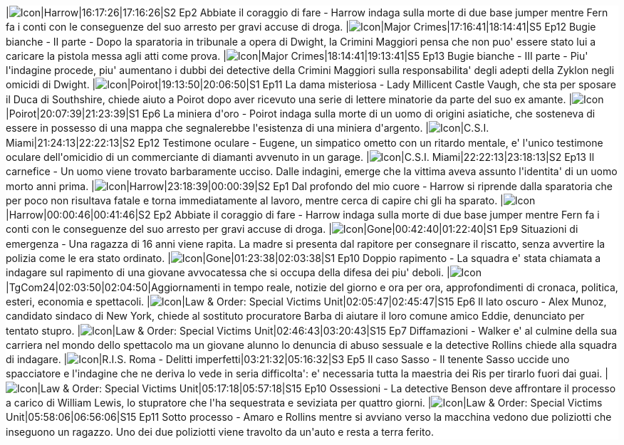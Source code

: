 |![Icon](https://guidatv.sky.it/uuid/2f9f45bd-c44e-4c41-9f71-4ecf7d07d0c2/cover?md5ChecksumParam=23e4dc506db178bd01e95fc59f20d9b9)|Harrow|16:17:26|17:16:26|S2 Ep2 Abbiate il coraggio di fare - Harrow indaga sulla morte di due base jumper mentre Fern fa i conti con le conseguenze del suo arresto per gravi accuse di droga.
|![Icon](https://guidatv.sky.it/uuid/158bb90c-835a-4d6c-8ce5-d68de11b7282/cover?md5ChecksumParam=cec936cce28693bbae334a31b43dcf4c)|Major Crimes|17:16:41|18:14:41|S5 Ep12 Bugie bianche - II parte - Dopo la sparatoria in tribunale a opera di Dwight, la Crimini Maggiori pensa che non puo&#039; essere stato lui a caricare la pistola messa agli atti come prova.
|![Icon](https://guidatv.sky.it/uuid/158bb90c-835a-4d6c-8ce5-d68de11b7282/cover?md5ChecksumParam=cec936cce28693bbae334a31b43dcf4c)|Major Crimes|18:14:41|19:13:41|S5 Ep13 Bugie bianche - III parte - Piu&#039; l&#039;indagine procede, piu&#039; aumentano i dubbi dei detective della Crimini Maggiori sulla responsabilita&#039; degli adepti della Zyklon negli omicidi di Dwight.
|![Icon](https://guidatv.sky.it/uuid/0bf3b6fd-9a11-42e9-99ab-6c3cbea7cfd4/cover?md5ChecksumParam=6ba0c27a54d53a0683ed23003bdfbe27)|Poirot|19:13:50|20:06:50|S1 Ep11 La dama misteriosa - Lady Millicent Castle Vaugh, che sta per sposare il Duca di Southshire, chiede aiuto a Poirot dopo aver ricevuto una serie di lettere minatorie da parte del suo ex amante.
|![Icon](https://guidatv.sky.it/uuid/0bf3b6fd-9a11-42e9-99ab-6c3cbea7cfd4/cover?md5ChecksumParam=6ba0c27a54d53a0683ed23003bdfbe27)|Poirot|20:07:39|21:23:39|S1 Ep6 La miniera d&#039;oro - Poirot indaga sulla morte di un uomo di origini asiatiche, che sosteneva di essere in possesso di una mappa che segnalerebbe l&#039;esistenza di una miniera d&#039;argento.
|![Icon](https://guidatv.sky.it/uuid/065e0c2d-609a-4ac5-bbfc-94df09c1e36e/cover?md5ChecksumParam=2ad63cd7ee78bf54abd7ed906ffc3a31)|C.S.I. Miami|21:24:13|22:22:13|S2 Ep12 Testimone oculare - Eugene, un simpatico ometto con un ritardo mentale, e&#039; l&#039;unico testimone oculare dell&#039;omicidio di un commerciante di diamanti avvenuto in un garage.
|![Icon](https://guidatv.sky.it/uuid/065e0c2d-609a-4ac5-bbfc-94df09c1e36e/cover?md5ChecksumParam=2ad63cd7ee78bf54abd7ed906ffc3a31)|C.S.I. Miami|22:22:13|23:18:13|S2 Ep13 Il carnefice - Un uomo viene trovato barbaramente ucciso. Dalle indagini, emerge che la vittima aveva assunto l&#039;identita&#039; di un uomo morto anni prima.
|![Icon](https://guidatv.sky.it/uuid/2f9f45bd-c44e-4c41-9f71-4ecf7d07d0c2/cover?md5ChecksumParam=23e4dc506db178bd01e95fc59f20d9b9)|Harrow|23:18:39|00:00:39|S2 Ep1 Dal profondo del mio cuore - Harrow si riprende dalla sparatoria che per poco non risultava fatale e torna immediatamente al lavoro, mentre cerca di capire chi gli ha sparato.
|![Icon](https://guidatv.sky.it/uuid/2f9f45bd-c44e-4c41-9f71-4ecf7d07d0c2/cover?md5ChecksumParam=23e4dc506db178bd01e95fc59f20d9b9)|Harrow|00:00:46|00:41:46|S2 Ep2 Abbiate il coraggio di fare - Harrow indaga sulla morte di due base jumper mentre Fern fa i conti con le conseguenze del suo arresto per gravi accuse di droga.
|![Icon](https://guidatv.sky.it/uuid/12803936-fd69-4118-b50f-bea5a8c535b2/cover?md5ChecksumParam=87b368e9996c20f911a190727da0433f)|Gone|00:42:40|01:22:40|S1 Ep9 Situazioni di emergenza - Una ragazza di 16 anni viene rapita. La madre si presenta dal rapitore per consegnare il riscatto, senza avvertire la polizia come le era stato ordinato.
|![Icon](https://guidatv.sky.it/uuid/12803936-fd69-4118-b50f-bea5a8c535b2/cover?md5ChecksumParam=87b368e9996c20f911a190727da0433f)|Gone|01:23:38|02:03:38|S1 Ep10 Doppio rapimento - La squadra e&#039; stata chiamata a indagare sul rapimento di una giovane avvocatessa che si occupa della difesa dei piu&#039; deboli.
|![Icon](https://guidatv.sky.it/uuid/88579467-4fac-49ed-83ee-b6e5c4d1ea93/cover?md5ChecksumParam=a4e40f0d70d0e5d70cc74c6c18708ce7)|TgCom24|02:03:50|02:04:50|Aggiornamenti in tempo reale, notizie del giorno e ora per ora, approfondimenti di cronaca, politica, esteri, economia e spettacoli.
|![Icon](https://guidatv.sky.it/uuid/06e830cd-bfbc-4fd3-b188-88156b162344/cover?md5ChecksumParam=01f750162fd4fc5362142c85ec2074e8)|Law &amp; Order: Special Victims Unit|02:05:47|02:45:47|S15 Ep6 Il lato oscuro - Alex Munoz, candidato sindaco di New York, chiede al sostituto procuratore Barba di aiutare il loro comune amico Eddie, denunciato per tentato stupro.
|![Icon](https://guidatv.sky.it/uuid/06e830cd-bfbc-4fd3-b188-88156b162344/cover?md5ChecksumParam=01f750162fd4fc5362142c85ec2074e8)|Law &amp; Order: Special Victims Unit|02:46:43|03:20:43|S15 Ep7 Diffamazioni - Walker e&#039; al culmine della sua carriera nel mondo dello spettacolo ma un giovane alunno lo denuncia di abuso sessuale e la detective Rollins chiede alla squadra di indagare.
|![Icon](https://guidatv.sky.it/uuid/09eae140-5fc3-45c1-a95a-8defac56bb30/cover?md5ChecksumParam=4d5f3e8aaa55e56250dc3bdd6fa03496)|R.I.S. Roma - Delitti imperfetti|03:21:32|05:16:32|S3 Ep5 Il caso Sasso - Il tenente Sasso uccide uno spacciatore e l&#039;indagine che ne deriva lo vede in seria difficolta&#039;: e&#039; necessaria tutta la maestria dei Ris per tirarlo fuori dai guai.
|![Icon](https://guidatv.sky.it/uuid/06e830cd-bfbc-4fd3-b188-88156b162344/cover?md5ChecksumParam=01f750162fd4fc5362142c85ec2074e8)|Law &amp; Order: Special Victims Unit|05:17:18|05:57:18|S15 Ep10 Ossessioni - La detective Benson deve affrontare il processo a carico di William Lewis, lo stupratore che l&#039;ha sequestrata e seviziata per quattro giorni.
|![Icon](https://guidatv.sky.it/uuid/06e830cd-bfbc-4fd3-b188-88156b162344/cover?md5ChecksumParam=01f750162fd4fc5362142c85ec2074e8)|Law &amp; Order: Special Victims Unit|05:58:06|06:56:06|S15 Ep11 Sotto processo - Amaro e Rollins mentre si avviano verso la macchina vedono due poliziotti che inseguono un ragazzo. Uno dei due poliziotti viene travolto da un&#039;auto e resta a terra ferito.